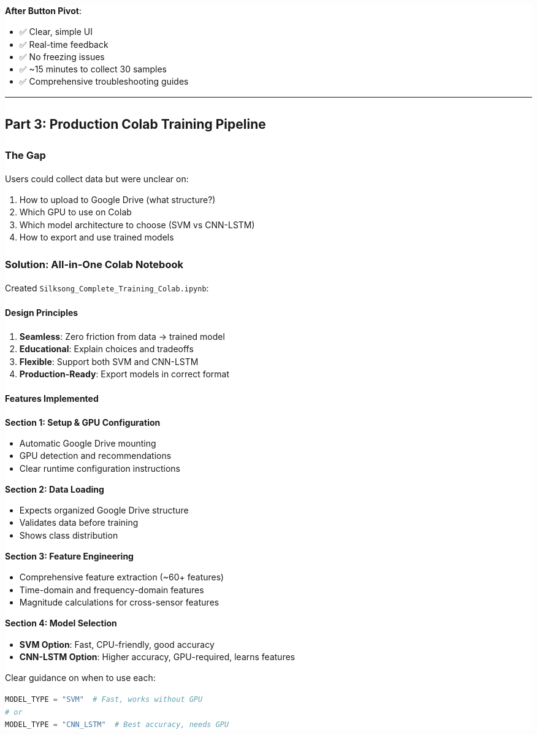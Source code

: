 **After Button Pivot**:
- ✅ Clear, simple UI
- ✅ Real-time feedback
- ✅ No freezing issues
- ✅ ~15 minutes to collect 30 samples
- ✅ Comprehensive troubleshooting guides

---

## Part 3: Production Colab Training Pipeline

### The Gap
Users could collect data but were unclear on:
1. How to upload to Google Drive (what structure?)
2. Which GPU to use on Colab
3. Which model architecture to choose (SVM vs CNN-LSTM)
4. How to export and use trained models

### Solution: All-in-One Colab Notebook

Created `Silksong_Complete_Training_Colab.ipynb`:

#### Design Principles
1. **Seamless**: Zero friction from data → trained model
2. **Educational**: Explain choices and tradeoffs
3. **Flexible**: Support both SVM and CNN-LSTM
4. **Production-Ready**: Export models in correct format

#### Features Implemented

**Section 1: Setup & GPU Configuration**
- Automatic Google Drive mounting
- GPU detection and recommendations
- Clear runtime configuration instructions

**Section 2: Data Loading**
- Expects organized Google Drive structure
- Validates data before training
- Shows class distribution

**Section 3: Feature Engineering**
- Comprehensive feature extraction (~60+ features)
- Time-domain and frequency-domain features
- Magnitude calculations for cross-sensor features

**Section 4: Model Selection**
- **SVM Option**: Fast, CPU-friendly, good accuracy
- **CNN-LSTM Option**: Higher accuracy, GPU-required, learns features

Clear guidance on when to use each:
```python
MODEL_TYPE = "SVM"  # Fast, works without GPU
# or
MODEL_TYPE = "CNN_LSTM"  # Best accuracy, needs GPU
```

